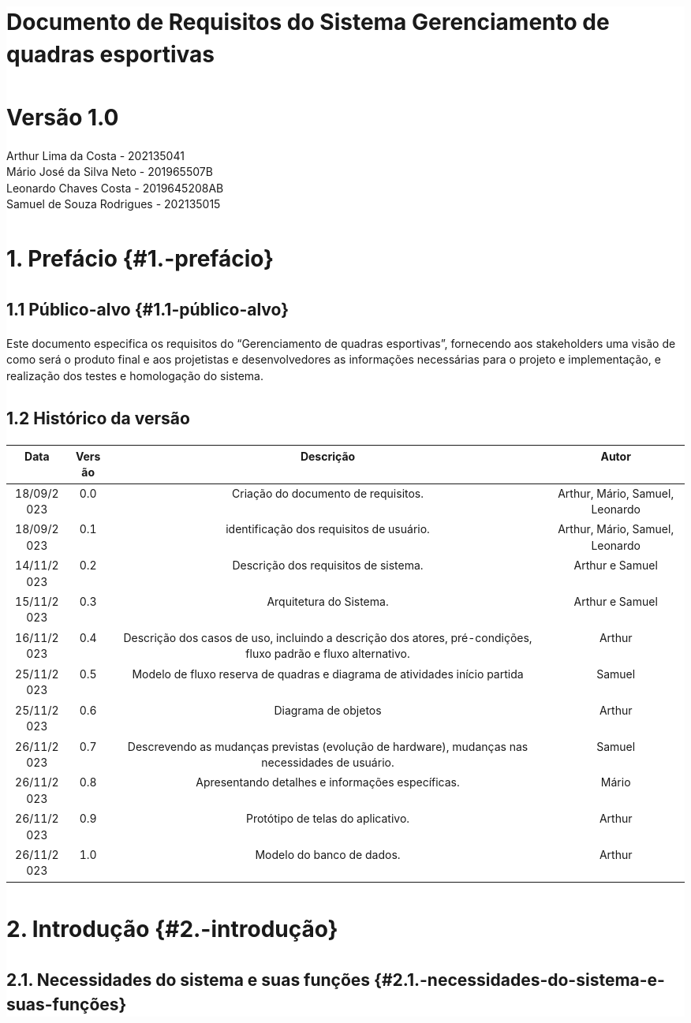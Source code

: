 # **Documento de Requisitos do Sistema**  **Gerenciamento de quadras esportivas**

#  **Versão 1.0**

Arthur Lima da Costa \- 202135041  
Mário José da Silva Neto \- 201965507B   
Leonardo Chaves Costa \- 2019645208AB  
Samuel de Souza Rodrigues \- 202135015

# **1\. Prefácio** {#1.-prefácio}

## **1.1 Público-alvo** {#1.1-público-alvo}

Este documento especifica os requisitos do “Gerenciamento de quadras esportivas”, fornecendo aos stakeholders uma visão de como será o produto final e aos projetistas e desenvolvedores as informações necessárias para o projeto e implementação, e realização dos testes e homologação do sistema. 

## **1.2 Histórico da versão**

| Data | Versão | Descrição | Autor |
| :---: | :---: | :---: | :---: |
| 18/09/2023 | 0.0 | Criação do documento de requisitos. | Arthur, Mário, Samuel, Leonardo |
| 18/09/2023 | 0.1 |  identificação dos requisitos de usuário. | Arthur, Mário, Samuel, Leonardo |
| 14/11/2023 | 0.2 | Descrição dos requisitos de sistema. | Arthur e Samuel |
| 15/11/2023 | 0.3 | Arquitetura do Sistema. | Arthur e Samuel |
| 16/11/2023 | 0.4 | Descrição dos casos de uso, incluindo a descrição dos atores, pré-condições, fluxo padrão e fluxo alternativo. | Arthur |
| 25/11/2023 | 0.5 | Modelo de fluxo reserva de quadras e diagrama de atividades início partida | Samuel |
| 25/11/2023 | 0.6 | Diagrama de objetos | Arthur |
| 26/11/2023 | 0.7 | Descrevendo as mudanças previstas (evolução de hardware), mudanças nas necessidades de usuário. | Samuel |
| 26/11/2023 | 0.8 | Apresentando detalhes e informações específicas. | Mário |
| 26/11/2023 | 0.9 | Protótipo de telas do aplicativo. | Arthur |
| 26/11/2023 | 1.0 | Modelo do banco de dados. | Arthur |

# **2\. Introdução** {#2.-introdução}

## **2.1. Necessidades do sistema e suas funções** {#2.1.-necessidades-do-sistema-e-suas-funções}
